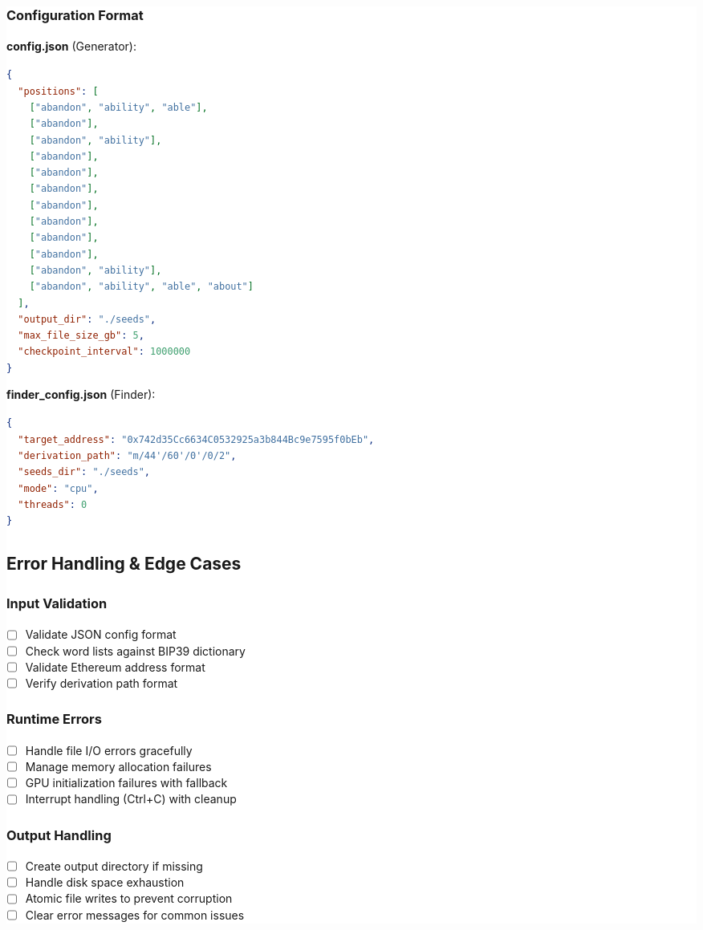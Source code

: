 ### Configuration Format

**config.json** (Generator):
```json
{
  "positions": [
    ["abandon", "ability", "able"],
    ["abandon"],
    ["abandon", "ability"],
    ["abandon"],
    ["abandon"],
    ["abandon"],
    ["abandon"],
    ["abandon"],
    ["abandon"],
    ["abandon"],
    ["abandon", "ability"],
    ["abandon", "ability", "able", "about"]
  ],
  "output_dir": "./seeds",
  "max_file_size_gb": 5,
  "checkpoint_interval": 1000000
}
```

**finder_config.json** (Finder):
```json
{
  "target_address": "0x742d35Cc6634C0532925a3b844Bc9e7595f0bEb",
  "derivation_path": "m/44'/60'/0'/0/2",
  "seeds_dir": "./seeds",
  "mode": "cpu",
  "threads": 0
}
```

## Error Handling & Edge Cases

### Input Validation
- [ ] Validate JSON config format
- [ ] Check word lists against BIP39 dictionary
- [ ] Validate Ethereum address format
- [ ] Verify derivation path format

### Runtime Errors
- [ ] Handle file I/O errors gracefully
- [ ] Manage memory allocation failures
- [ ] GPU initialization failures with fallback
- [ ] Interrupt handling (Ctrl+C) with cleanup

### Output Handling
- [ ] Create output directory if missing
- [ ] Handle disk space exhaustion
- [ ] Atomic file writes to prevent corruption
- [ ] Clear error messages for common issues
